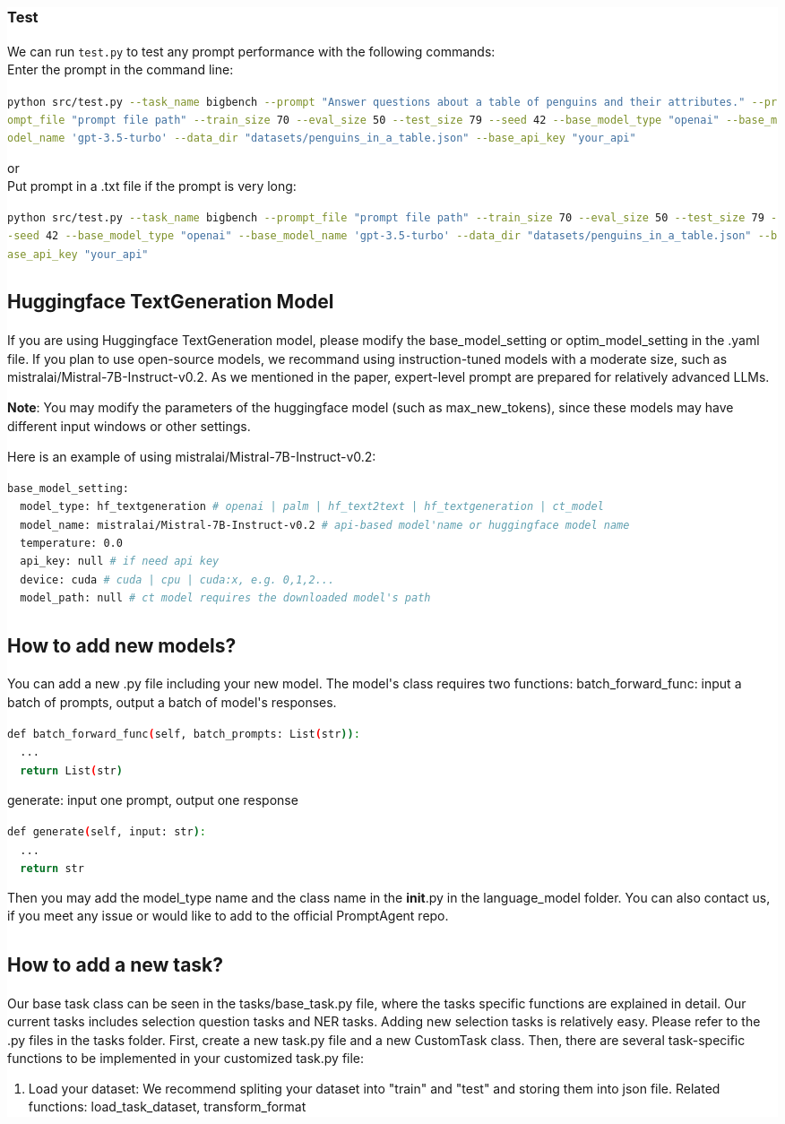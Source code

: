 ### Test
We can run `test.py` to test any prompt performance with the following commands:  
Enter the prompt in the command line:
```bash
python src/test.py --task_name bigbench --prompt "Answer questions about a table of penguins and their attributes." --prompt_file "prompt file path" --train_size 70 --eval_size 50 --test_size 79 --seed 42 --base_model_type "openai" --base_model_name 'gpt-3.5-turbo' --data_dir "datasets/penguins_in_a_table.json" --base_api_key "your_api"
```
or   
Put prompt in a .txt file if the prompt is very long:
```bash
python src/test.py --task_name bigbench --prompt_file "prompt file path" --train_size 70 --eval_size 50 --test_size 79 --seed 42 --base_model_type "openai" --base_model_name 'gpt-3.5-turbo' --data_dir "datasets/penguins_in_a_table.json" --base_api_key "your_api"
```


## Huggingface TextGeneration Model
If you are using Huggingface TextGeneration model, please modify the base_model_setting or optim_model_setting in the .yaml file. If you plan to use open-source models, we recommand using instruction-tuned models with a moderate size, such as mistralai/Mistral-7B-Instruct-v0.2. As we mentioned in the paper, expert-level prompt are prepared for relatively advanced LLMs.

**Note**: You may modify the parameters of the huggingface model (such as max_new_tokens), since these models may have different input windows or other settings.

Here is an example of using mistralai/Mistral-7B-Instruct-v0.2:
```bash
base_model_setting:
  model_type: hf_textgeneration # openai | palm | hf_text2text | hf_textgeneration | ct_model
  model_name: mistralai/Mistral-7B-Instruct-v0.2 # api-based model'name or huggingface model name
  temperature: 0.0
  api_key: null # if need api key
  device: cuda # cuda | cpu | cuda:x, e.g. 0,1,2...
  model_path: null # ct model requires the downloaded model's path
```

## How to add new models?
You can add a new .py file including your new model. The model's class requires two functions:
batch_forward_func: input a batch of prompts, output a batch of model's responses.
```bash
def batch_forward_func(self, batch_prompts: List(str)):
  ...
  return List(str)
```
generate: input one prompt, output one response
```bash
def generate(self, input: str):
  ...
  return str
```
Then you may add the model_type name and the class name in the __init__.py in the language_model folder.
You can also contact us, if you meet any issue or would like to add to the official PromptAgent repo.
## How to add a new task?
Our base task class can be seen in the tasks/base_task.py file, where the tasks specific functions are explained in detail. Our current tasks includes selection question tasks and NER tasks. Adding new selection tasks is relatively easy. Please refer to the .py files in the tasks folder. First, create a new task.py file and a new CustomTask class. Then, there are several task-specific functions to be implemented in your customized task.py file: 
1. Load your dataset: We recommend spliting your dataset into "train" and "test" and storing them into json file. Related functions: load_task_dataset, transform_format
